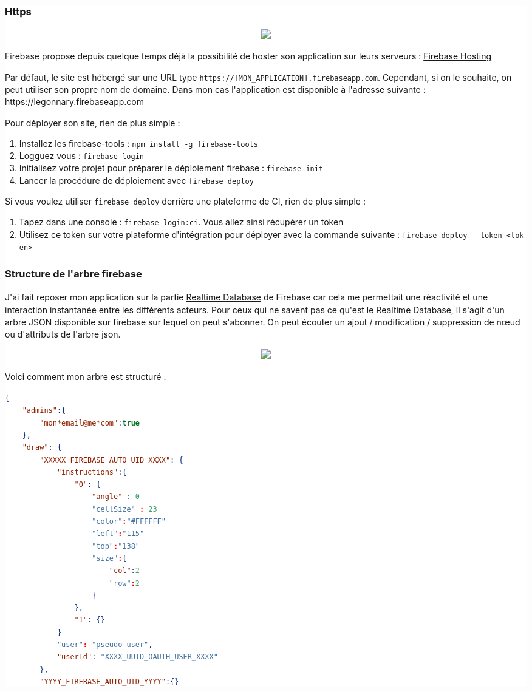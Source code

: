 ### Https


<div style="text-align:center; width:100%;">
    <img src="/assets/2016-12-legonnary/firebase_hosting.png">
</div>

Firebase propose depuis quelque temps déjà la possibilité de hoster son application sur leurs serveurs : [Firebase Hosting](https://firebase.google.com/docs/hosting/)

Par défaut, le site est hébergé sur une URL type `https://[MON_APPLICATION].firebaseapp.com`. Cependant, si on le souhaite, on peut utiliser son propre nom de domaine. Dans mon cas l'application est disponible à l'adresse suivante : https://legonnary.firebaseapp.com 

Pour déployer son site, rien de plus simple : 

1. Installez les [firebase-tools](https://firebase.google.com/docs/cli/) : `npm install -g firebase-tools`
2. Logguez vous : `firebase login`
3. Initialisez votre projet pour préparer le déploiement firebase : `firebase init`
4. Lancer la procédure de déploiement avec `firebase deploy`

Si vous voulez utiliser `firebase deploy` derrière une plateforme de CI, rien de plus simple : 

1. Tapez dans une console : `firebase login:ci`. Vous allez ainsi récupérer un token
2. Utilisez ce token sur votre plateforme d'intégration pour déployer avec la commande suivante : `firebase deploy --token <token>`

### Structure de l'arbre firebase

J'ai fait reposer mon application sur la partie [Realtime Database](https://firebase.google.com/docs/database/) de Firebase car cela me permettait une réactivité et une interaction instantanée entre les différents acteurs. Pour ceux qui ne savent pas ce qu'est le Realtime Database, il s'agit d'un arbre JSON disponible sur firebase sur lequel on peut s'abonner. On peut écouter un ajout / modification / suppression de nœud ou d'attributs de l'arbre json.

<div style="text-align:center; width:100%;">
    <img src="/assets/2016-12-legonnary/firebase-database-logo.png">
</div>

Voici comment mon arbre est structuré : 

```json Realtime Database
{
    "admins":{
        "mon*email@me*com":true
    },
    "draw": {
        "XXXXX_FIREBASE_AUTO_UID_XXXX": {
            "instructions":{
                "0": {
                    "angle" : 0
                    "cellSize" : 23
                    "color":"#FFFFFF"
                    "left":"115"
                    "top":"138"
                    "size":{
                        "col":2
                        "row":2
                    }
                },
                "1": {}
            }
            "user": "pseudo user",
            "userId": "XXXX_UUID_OAUTH_USER_XXXX"
        },
        "YYYY_FIREBASE_AUTO_UID_YYYY":{}
```